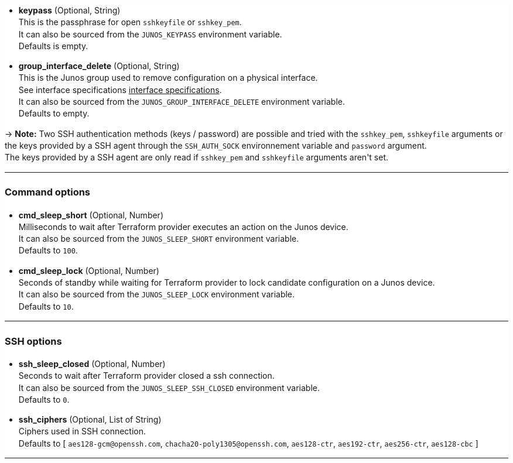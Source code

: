 - **keypass** (Optional, String)  
  This is the passphrase for open `sshkeyfile` or `sshkey_pem`.  
  It can also be sourced from the `JUNOS_KEYPASS` environment variable.  
  Defaults is empty.

- **group_interface_delete** (Optional, String)  
  This is the Junos group used to remove configuration on a physical interface.  
  See interface specifications [interface specifications](#interface-specifications).  
  It can also be sourced from the `JUNOS_GROUP_INTERFACE_DELETE` environment variable.  
  Defaults to empty.

-> **Note:**
  Two SSH authentication methods (keys / password) are possible and tried with the `sshkey_pem`,
  `sshkeyfile` arguments or the keys provided by a SSH agent through the `SSH_AUTH_SOCK`
  environnement variable and `password` argument.  
  The keys provided by a SSH agent are only read if `sshkey_pem` and `sshkeyfile` arguments aren't set.

---

### Command options

- **cmd_sleep_short** (Optional, Number)  
  Milliseconds to wait after Terraform  provider executes an action on the Junos device.  
  It can also be sourced from the `JUNOS_SLEEP_SHORT` environment variable.  
  Defaults to `100`.

- **cmd_sleep_lock** (Optional, Number)  
  Seconds of standby while waiting for Terraform provider to lock candidate configuration on a
  Junos device.  
  It can also be sourced from the `JUNOS_SLEEP_LOCK` environment variable.  
  Defaults to `10`.

---

### SSH options

- **ssh_sleep_closed** (Optional, Number)  
  Seconds to wait after Terraform provider closed a ssh connection.  
  It can also be sourced from the `JUNOS_SLEEP_SSH_CLOSED` environment variable.  
  Defaults to `0`.

- **ssh_ciphers** (Optional, List of String)  
  Ciphers used in SSH connection.  
  Defaults to [
  `aes128-gcm@openssh.com`,
  `chacha20-poly1305@openssh.com`,
  `aes128-ctr`,
  `aes192-ctr`,
  `aes256-ctr`,
  `aes128-cbc`
  ]

---
